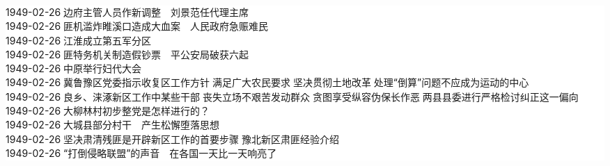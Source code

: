 1949-02-26 边府主管人员作新调整　刘景范任代理主席  
1949-02-26 匪机滥炸睢溪口造成大血案　人民政府急赈难民  
1949-02-26 江淮成立第五军分区  
1949-02-26 匪特务机关制造假钞票　平公安局破获六起  
1949-02-26 中原举行妇代大会  
1949-02-26 冀鲁豫区党委指示收复区工作方针  满足广大农民要求  坚决贯彻土地改革  处理“倒算”问题不应成为运动的中心  
1949-02-26 良乡、涞涿新区工作中某些干部  丧失立场不艰苦发动群众  贪图享受纵容伪保长作恶  两县县委进行严格检讨纠正这一偏向  
1949-02-26 大柳林村初步整党是怎样进行的？  
1949-02-26 大城县部分村干　产生松懈堕落思想  
1949-02-26 坚决肃清残匪是开辟新区工作的首要步骤  豫北新区肃匪经验介绍  
1949-02-26 “打倒侵略联盟”的声音　在各国一天比一天响亮了  
